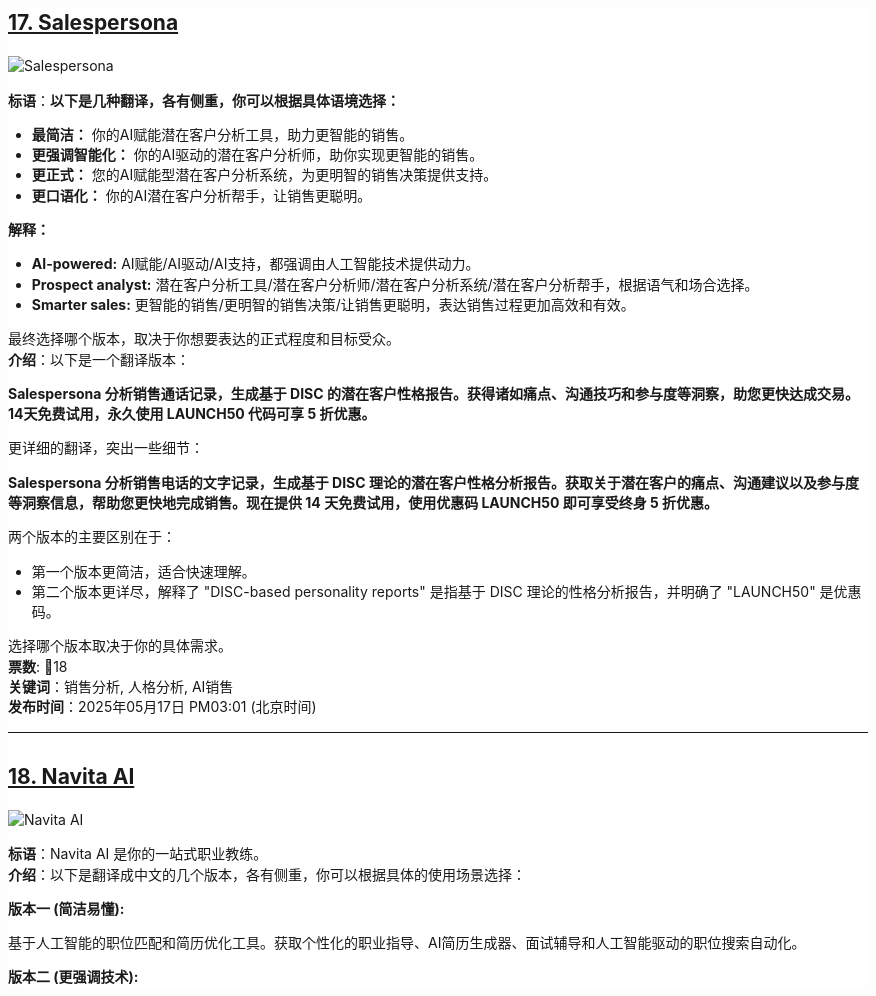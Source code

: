 
## [17. Salespersona](https://www.producthunt.com/posts/salespersona-2?utm_campaign=producthunt-api&utm_medium=api-v2&utm_source=Application%3A+DailyHunter+%28ID%3A+140760%29)  
![Salespersona](https://ph-files.imgix.net/3ca4ed9e-abc5-4e59-978f-98f4feeba332.png?auto=format&fit=crop&frame=1&h=512&w=1024)  

**标语**：**以下是几种翻译，各有侧重，你可以根据具体语境选择：**

* **最简洁：** 你的AI赋能潜在客户分析工具，助力更智能的销售。
* **更强调智能化：** 你的AI驱动的潜在客户分析师，助你实现更智能的销售。
* **更正式：** 您的AI赋能型潜在客户分析系统，为更明智的销售决策提供支持。
* **更口语化：** 你的AI潜在客户分析帮手，让销售更聪明。

**解释：**

* **AI-powered:**  AI赋能/AI驱动/AI支持，都强调由人工智能技术提供动力。
* **Prospect analyst:** 潜在客户分析工具/潜在客户分析师/潜在客户分析系统/潜在客户分析帮手，根据语气和场合选择。
* **Smarter sales:** 更智能的销售/更明智的销售决策/让销售更聪明，表达销售过程更加高效和有效。

最终选择哪个版本，取决于你想要表达的正式程度和目标受众。  
**介绍**：以下是一个翻译版本：

**Salespersona 分析销售通话记录，生成基于 DISC 的潜在客户性格报告。获得诸如痛点、沟通技巧和参与度等洞察，助您更快达成交易。14天免费试用，永久使用 LAUNCH50 代码可享 5 折优惠。**

更详细的翻译，突出一些细节：

**Salespersona 分析销售电话的文字记录，生成基于 DISC 理论的潜在客户性格分析报告。获取关于潜在客户的痛点、沟通建议以及参与度等洞察信息，帮助您更快地完成销售。现在提供 14 天免费试用，使用优惠码 LAUNCH50 即可享受终身 5 折优惠。**

两个版本的主要区别在于：

*   第一个版本更简洁，适合快速理解。
*   第二个版本更详尽，解释了 "DISC-based personality reports" 是指基于 DISC 理论的性格分析报告，并明确了 "LAUNCH50" 是优惠码。

选择哪个版本取决于你的具体需求。  
**票数**: 🔺18  
**关键词**：销售分析, 人格分析, AI销售  
**发布时间**：2025年05月17日 PM03:01 (北京时间)  

---

## [18. Navita AI](https://www.producthunt.com/posts/navita-ai?utm_campaign=producthunt-api&utm_medium=api-v2&utm_source=Application%3A+DailyHunter+%28ID%3A+140760%29)  
![Navita AI](https://ph-files.imgix.net/d8d420df-8b7c-4b9a-a321-5e9d3a693f72.png?auto=format&fit=crop&frame=1&h=512&w=1024)  

**标语**：Navita AI 是你的一站式职业教练。  
**介绍**：以下是翻译成中文的几个版本，各有侧重，你可以根据具体的使用场景选择：

**版本一 (简洁易懂):**

基于人工智能的职位匹配和简历优化工具。获取个性化的职业指导、AI简历生成器、面试辅导和人工智能驱动的职位搜索自动化。

**版本二 (更强调技术):**
